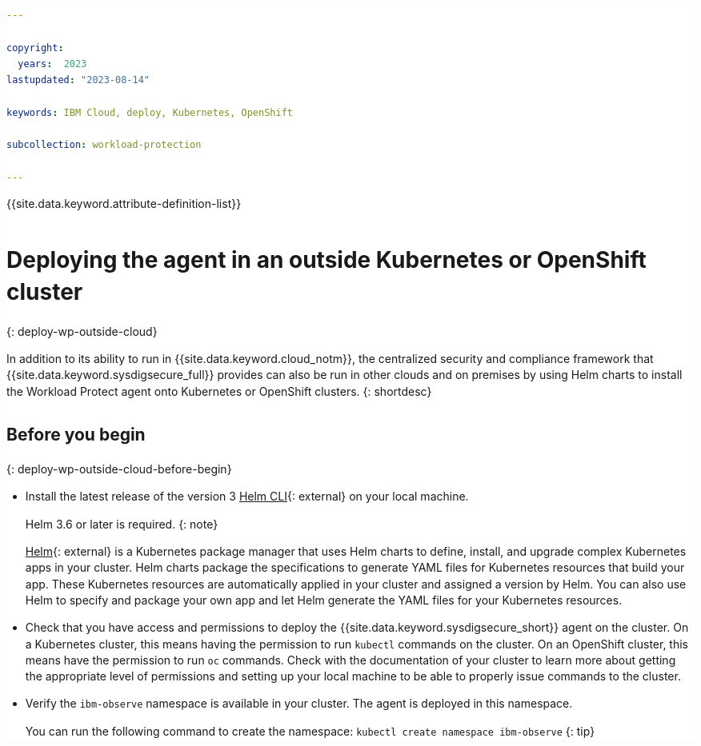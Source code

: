 ```yaml
---

copyright:
  years:  2023
lastupdated: "2023-08-14"

keywords: IBM Cloud, deploy, Kubernetes, OpenShift

subcollection: workload-protection

---
```


{{site.data.keyword.attribute-definition-list}}


# Deploying the agent in an outside Kubernetes or OpenShift cluster
{: deploy-wp-outside-cloud}

In addition to its ability to run in {{site.data.keyword.cloud_notm}}, the centralized security and compliance framework that {{site.data.keyword.sysdigsecure_full}} provides can also be run in other clouds and on premises by using Helm charts to install the Workload Protect agent onto Kubernetes or OpenShift clusters.
{: shortdesc}

## Before you begin
{: deploy-wp-outside-cloud-before-begin}

* Install the latest release of the version 3 [Helm CLI](https://github.com/helm/helm/releases){: external} on your local machine.

   Helm 3.6 or later is required.
   {: note}

   [Helm](https://helm.sh){: external} is a Kubernetes package manager that uses Helm charts to define, install, and upgrade complex Kubernetes apps in your cluster. Helm charts package the specifications to generate YAML files for Kubernetes resources that build your app. These Kubernetes resources are automatically applied in your cluster and assigned a version by Helm. You can also use Helm to specify and package your own app and let Helm generate the YAML files for your Kubernetes resources.

* Check that you have access and permissions to deploy the {{site.data.keyword.sysdigsecure_short}} agent on the cluster. On a Kubernetes cluster, this means having the permission to run `kubectl` commands on the cluster. On an OpenShift cluster, this means have the permission to run `oc` commands. Check with the documentation of your cluster to learn more about getting the appropriate level of permissions and setting up your local machine to be able to properly issue commands to the cluster.

* Verify the `ibm-observe` namespace is available in your cluster. The agent is deployed in this namespace.

    You can run the following command to create the namespace: `kubectl create namespace ibm-observe`
    {: tip}
